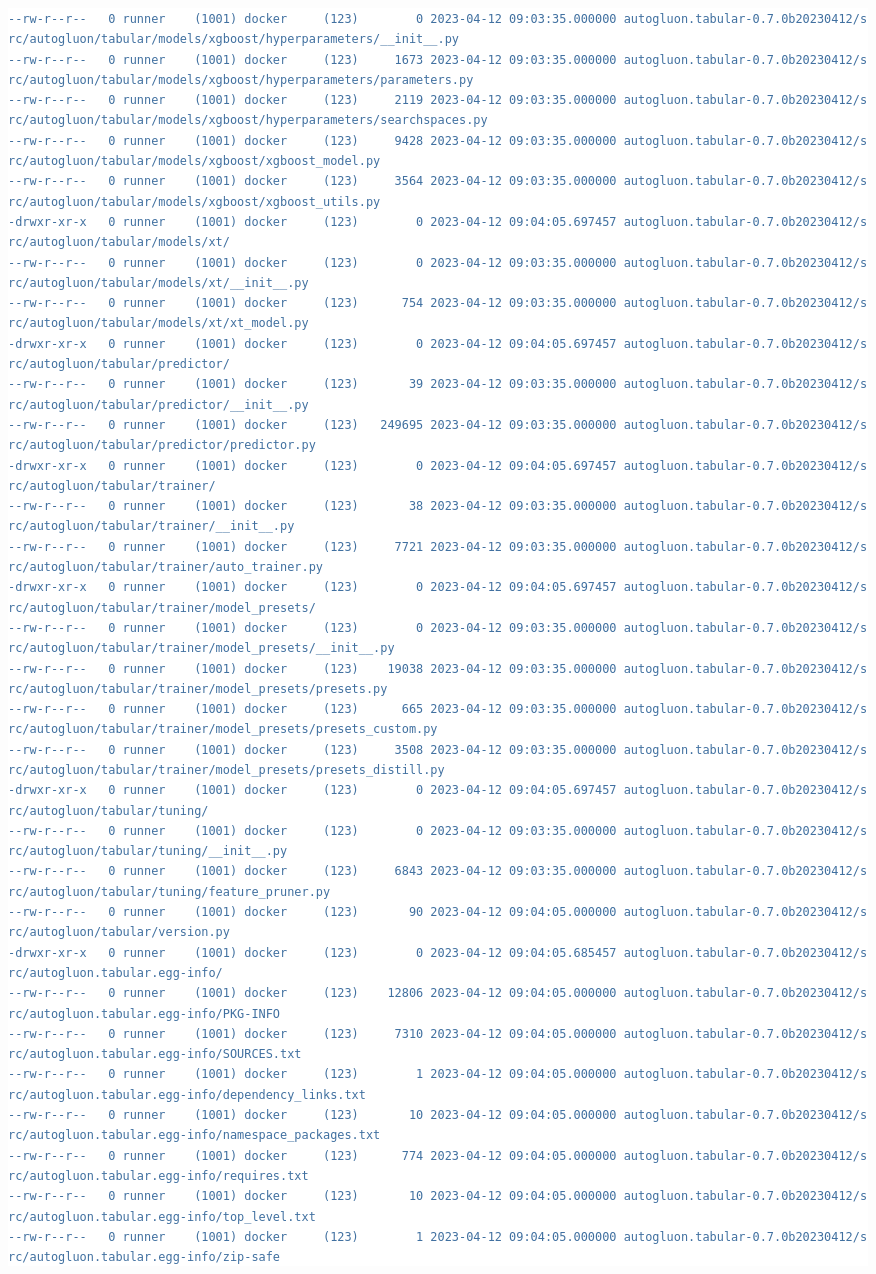 ```diff
--rw-r--r--   0 runner    (1001) docker     (123)        0 2023-04-12 09:03:35.000000 autogluon.tabular-0.7.0b20230412/src/autogluon/tabular/models/xgboost/hyperparameters/__init__.py
--rw-r--r--   0 runner    (1001) docker     (123)     1673 2023-04-12 09:03:35.000000 autogluon.tabular-0.7.0b20230412/src/autogluon/tabular/models/xgboost/hyperparameters/parameters.py
--rw-r--r--   0 runner    (1001) docker     (123)     2119 2023-04-12 09:03:35.000000 autogluon.tabular-0.7.0b20230412/src/autogluon/tabular/models/xgboost/hyperparameters/searchspaces.py
--rw-r--r--   0 runner    (1001) docker     (123)     9428 2023-04-12 09:03:35.000000 autogluon.tabular-0.7.0b20230412/src/autogluon/tabular/models/xgboost/xgboost_model.py
--rw-r--r--   0 runner    (1001) docker     (123)     3564 2023-04-12 09:03:35.000000 autogluon.tabular-0.7.0b20230412/src/autogluon/tabular/models/xgboost/xgboost_utils.py
-drwxr-xr-x   0 runner    (1001) docker     (123)        0 2023-04-12 09:04:05.697457 autogluon.tabular-0.7.0b20230412/src/autogluon/tabular/models/xt/
--rw-r--r--   0 runner    (1001) docker     (123)        0 2023-04-12 09:03:35.000000 autogluon.tabular-0.7.0b20230412/src/autogluon/tabular/models/xt/__init__.py
--rw-r--r--   0 runner    (1001) docker     (123)      754 2023-04-12 09:03:35.000000 autogluon.tabular-0.7.0b20230412/src/autogluon/tabular/models/xt/xt_model.py
-drwxr-xr-x   0 runner    (1001) docker     (123)        0 2023-04-12 09:04:05.697457 autogluon.tabular-0.7.0b20230412/src/autogluon/tabular/predictor/
--rw-r--r--   0 runner    (1001) docker     (123)       39 2023-04-12 09:03:35.000000 autogluon.tabular-0.7.0b20230412/src/autogluon/tabular/predictor/__init__.py
--rw-r--r--   0 runner    (1001) docker     (123)   249695 2023-04-12 09:03:35.000000 autogluon.tabular-0.7.0b20230412/src/autogluon/tabular/predictor/predictor.py
-drwxr-xr-x   0 runner    (1001) docker     (123)        0 2023-04-12 09:04:05.697457 autogluon.tabular-0.7.0b20230412/src/autogluon/tabular/trainer/
--rw-r--r--   0 runner    (1001) docker     (123)       38 2023-04-12 09:03:35.000000 autogluon.tabular-0.7.0b20230412/src/autogluon/tabular/trainer/__init__.py
--rw-r--r--   0 runner    (1001) docker     (123)     7721 2023-04-12 09:03:35.000000 autogluon.tabular-0.7.0b20230412/src/autogluon/tabular/trainer/auto_trainer.py
-drwxr-xr-x   0 runner    (1001) docker     (123)        0 2023-04-12 09:04:05.697457 autogluon.tabular-0.7.0b20230412/src/autogluon/tabular/trainer/model_presets/
--rw-r--r--   0 runner    (1001) docker     (123)        0 2023-04-12 09:03:35.000000 autogluon.tabular-0.7.0b20230412/src/autogluon/tabular/trainer/model_presets/__init__.py
--rw-r--r--   0 runner    (1001) docker     (123)    19038 2023-04-12 09:03:35.000000 autogluon.tabular-0.7.0b20230412/src/autogluon/tabular/trainer/model_presets/presets.py
--rw-r--r--   0 runner    (1001) docker     (123)      665 2023-04-12 09:03:35.000000 autogluon.tabular-0.7.0b20230412/src/autogluon/tabular/trainer/model_presets/presets_custom.py
--rw-r--r--   0 runner    (1001) docker     (123)     3508 2023-04-12 09:03:35.000000 autogluon.tabular-0.7.0b20230412/src/autogluon/tabular/trainer/model_presets/presets_distill.py
-drwxr-xr-x   0 runner    (1001) docker     (123)        0 2023-04-12 09:04:05.697457 autogluon.tabular-0.7.0b20230412/src/autogluon/tabular/tuning/
--rw-r--r--   0 runner    (1001) docker     (123)        0 2023-04-12 09:03:35.000000 autogluon.tabular-0.7.0b20230412/src/autogluon/tabular/tuning/__init__.py
--rw-r--r--   0 runner    (1001) docker     (123)     6843 2023-04-12 09:03:35.000000 autogluon.tabular-0.7.0b20230412/src/autogluon/tabular/tuning/feature_pruner.py
--rw-r--r--   0 runner    (1001) docker     (123)       90 2023-04-12 09:04:05.000000 autogluon.tabular-0.7.0b20230412/src/autogluon/tabular/version.py
-drwxr-xr-x   0 runner    (1001) docker     (123)        0 2023-04-12 09:04:05.685457 autogluon.tabular-0.7.0b20230412/src/autogluon.tabular.egg-info/
--rw-r--r--   0 runner    (1001) docker     (123)    12806 2023-04-12 09:04:05.000000 autogluon.tabular-0.7.0b20230412/src/autogluon.tabular.egg-info/PKG-INFO
--rw-r--r--   0 runner    (1001) docker     (123)     7310 2023-04-12 09:04:05.000000 autogluon.tabular-0.7.0b20230412/src/autogluon.tabular.egg-info/SOURCES.txt
--rw-r--r--   0 runner    (1001) docker     (123)        1 2023-04-12 09:04:05.000000 autogluon.tabular-0.7.0b20230412/src/autogluon.tabular.egg-info/dependency_links.txt
--rw-r--r--   0 runner    (1001) docker     (123)       10 2023-04-12 09:04:05.000000 autogluon.tabular-0.7.0b20230412/src/autogluon.tabular.egg-info/namespace_packages.txt
--rw-r--r--   0 runner    (1001) docker     (123)      774 2023-04-12 09:04:05.000000 autogluon.tabular-0.7.0b20230412/src/autogluon.tabular.egg-info/requires.txt
--rw-r--r--   0 runner    (1001) docker     (123)       10 2023-04-12 09:04:05.000000 autogluon.tabular-0.7.0b20230412/src/autogluon.tabular.egg-info/top_level.txt
--rw-r--r--   0 runner    (1001) docker     (123)        1 2023-04-12 09:04:05.000000 autogluon.tabular-0.7.0b20230412/src/autogluon.tabular.egg-info/zip-safe
```